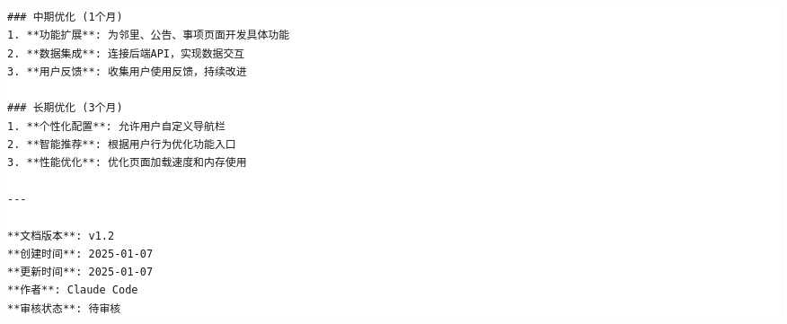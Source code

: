 ```
### 中期优化 (1个月)
1. **功能扩展**: 为邻里、公告、事项页面开发具体功能
2. **数据集成**: 连接后端API，实现数据交互
3. **用户反馈**: 收集用户使用反馈，持续改进

### 长期优化 (3个月)
1. **个性化配置**: 允许用户自定义导航栏
2. **智能推荐**: 根据用户行为优化功能入口
3. **性能优化**: 优化页面加载速度和内存使用

---

**文档版本**: v1.2
**创建时间**: 2025-01-07
**更新时间**: 2025-01-07
**作者**: Claude Code
**审核状态**: 待审核